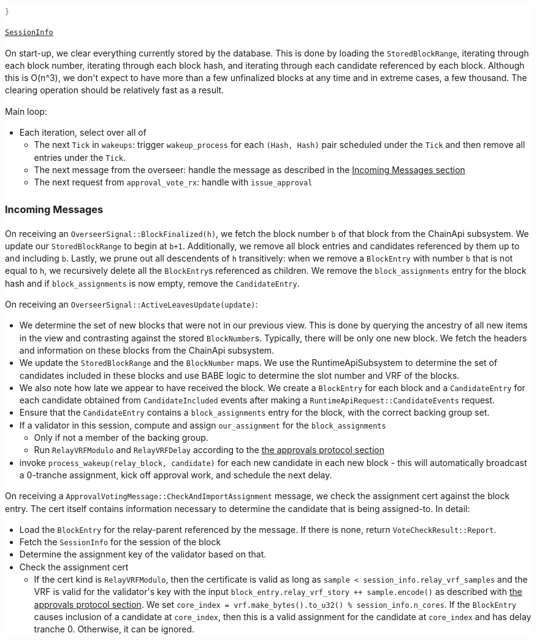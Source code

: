 ```rust
}
```

[`SessionInfo`](../../runtime/session_info.md)

On start-up, we clear everything currently stored by the database. This is done by loading the `StoredBlockRange`, iterating through each block number, iterating through each block hash, and iterating through each candidate referenced by each block. Although this is O(n^3), we don't expect to have more than a few unfinalized blocks at any time and in extreme cases, a few thousand. The clearing operation should be relatively fast as a result.

Main loop:
  * Each iteration, select over all of
    * The next `Tick` in `wakeups`: trigger `wakeup_process` for each `(Hash, Hash)` pair scheduled under the `Tick` and then remove all entries under the `Tick`.
    * The next message from the overseer: handle the message as described in the [Incoming Messages section](#incoming-messages)
    * The next request from `approval_vote_rx`: handle with `issue_approval`

### Incoming Messages

On receiving an `OverseerSignal::BlockFinalized(h)`, we fetch the block number `b` of that block from the ChainApi subsystem. We update our `StoredBlockRange` to begin at `b+1`. Additionally, we remove all block entries and candidates referenced by them up to and including `b`. Lastly, we prune out all descendents of `h` transitively: when we remove a `BlockEntry` with number `b` that is not equal to `h`, we recursively delete all the `BlockEntry`s referenced as children. We remove the `block_assignments` entry for the block hash and if `block_assignments` is now empty, remove the `CandidateEntry`.

On receiving an `OverseerSignal::ActiveLeavesUpdate(update)`:
  * We determine the set of new blocks that were not in our previous view. This is done by querying the ancestry of all new items in the view and contrasting against the stored `BlockNumber`s. Typically, there will be only one new block. We fetch the headers and information on these blocks from the ChainApi subsystem. 
  * We update the `StoredBlockRange` and the `BlockNumber` maps. We use the RuntimeApiSubsystem to determine the set of candidates included in these blocks and use BABE logic to determine the slot number and VRF of the blocks. 
  * We also note how late we appear to have received the block. We create a `BlockEntry` for each block and a `CandidateEntry` for each candidate obtained from `CandidateIncluded` events after making a `RuntimeApiRequest::CandidateEvents` request.
  * Ensure that the `CandidateEntry` contains a `block_assignments` entry for the block, with the correct backing group set.
  * If a validator in this session, compute and assign `our_assignment` for the `block_assignments`
    * Only if not a member of the backing group.
    * Run `RelayVRFModulo` and `RelayVRFDelay` according to the [the approvals protocol section](../../protocol-approval.md#assignment-criteria)
  * invoke `process_wakeup(relay_block, candidate)` for each new candidate in each new block - this will automatically broadcast a 0-tranche assignment, kick off approval work, and schedule the next delay.

On receiving a `ApprovalVotingMessage::CheckAndImportAssignment` message, we check the assignment cert against the block entry. The cert itself contains information necessary to determine the candidate that is being assigned-to. In detail:
  * Load the `BlockEntry` for the relay-parent referenced by the message. If there is none, return `VoteCheckResult::Report`.
  * Fetch the `SessionInfo` for the session of the block
  * Determine the assignment key of the validator based on that.
  * Check the assignment cert
    * If the cert kind is `RelayVRFModulo`, then the certificate is valid as long as `sample < session_info.relay_vrf_samples` and the VRF is valid for the validator's key with the input `block_entry.relay_vrf_story ++ sample.encode()` as described with [the approvals protocol section](../../protocol-approval.md#assignment-criteria). We set `core_index = vrf.make_bytes().to_u32() % session_info.n_cores`. If the `BlockEntry` causes inclusion of a candidate at `core_index`, then this is a valid assignment for the candidate at `core_index` and has delay tranche 0. Otherwise, it can be ignored.